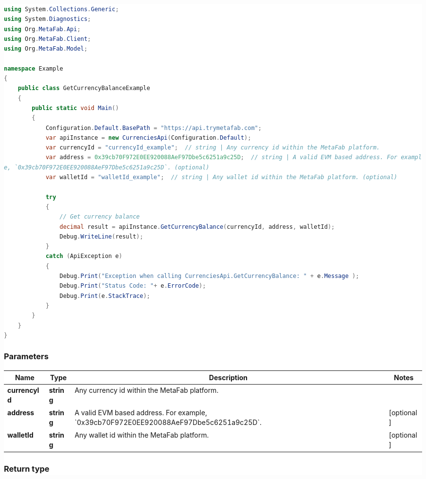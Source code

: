 ```csharp
using System.Collections.Generic;
using System.Diagnostics;
using Org.MetaFab.Api;
using Org.MetaFab.Client;
using Org.MetaFab.Model;

namespace Example
{
    public class GetCurrencyBalanceExample
    {
        public static void Main()
        {
            Configuration.Default.BasePath = "https://api.trymetafab.com";
            var apiInstance = new CurrenciesApi(Configuration.Default);
            var currencyId = "currencyId_example";  // string | Any currency id within the MetaFab platform.
            var address = 0x39cb70F972E0EE920088AeF97Dbe5c6251a9c25D;  // string | A valid EVM based address. For example, `0x39cb70F972E0EE920088AeF97Dbe5c6251a9c25D`. (optional) 
            var walletId = "walletId_example";  // string | Any wallet id within the MetaFab platform. (optional) 

            try
            {
                // Get currency balance
                decimal result = apiInstance.GetCurrencyBalance(currencyId, address, walletId);
                Debug.WriteLine(result);
            }
            catch (ApiException e)
            {
                Debug.Print("Exception when calling CurrenciesApi.GetCurrencyBalance: " + e.Message );
                Debug.Print("Status Code: "+ e.ErrorCode);
                Debug.Print(e.StackTrace);
            }
        }
    }
}
```

### Parameters


Name | Type | Description  | Notes
------------- | ------------- | ------------- | -------------
 **currencyId** | **string**| Any currency id within the MetaFab platform. | 
 **address** | **string**| A valid EVM based address. For example, &#x60;0x39cb70F972E0EE920088AeF97Dbe5c6251a9c25D&#x60;. | [optional] 
 **walletId** | **string**| Any wallet id within the MetaFab platform. | [optional] 

### Return type

